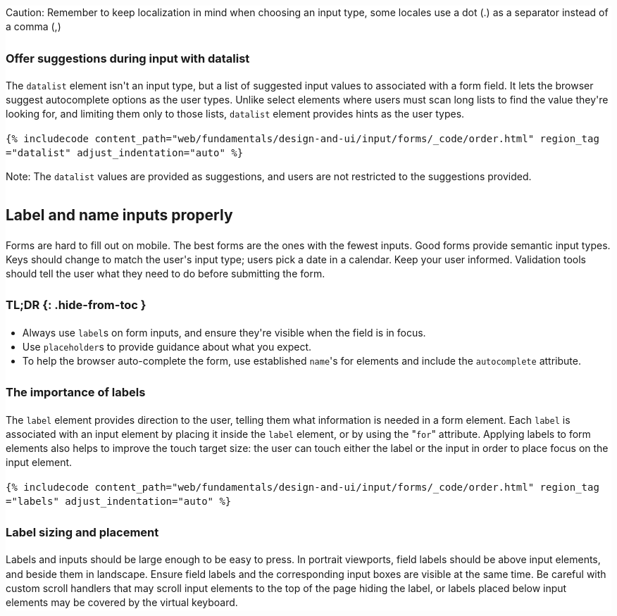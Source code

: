 Caution: Remember to keep localization in mind when choosing an input type,
some locales use a dot (.) as a separator instead of a comma (,)

### Offer suggestions during input with datalist

The `datalist` element isn't an input type, but a list of suggested input values
to associated with a form field. It lets the browser suggest autocomplete
options as the user types. Unlike select elements where users must scan long
lists to find the value they're looking for, and limiting them only to those
lists, `datalist` element provides hints as the user types.

<pre class="prettyprint">
{% includecode content_path="web/fundamentals/design-and-ui/input/forms/_code/order.html" region_tag="datalist" adjust_indentation="auto" %}
</pre>


Note: The <code>datalist</code> values are provided as suggestions, and users are not restricted to the suggestions provided.

## Label and name inputs properly

Forms are hard to fill out on mobile. The best forms are the ones with the fewest inputs. Good forms provide semantic input types. Keys should change to match the user's input type; users pick a date in a calendar. Keep your user informed. Validation tools should tell the user what they need to do before submitting the form.


### TL;DR {: .hide-from-toc }
- Always use <code>label</code>s on form inputs, and ensure they're visible when the field is in focus.
- Use <code>placeholder</code>s to provide guidance about what you expect.
- To help the browser auto-complete the form, use established <code>name</code>'s for elements and include the <code>autocomplete</code> attribute.


### The importance of labels

The `label` element provides direction to the user, telling them what
information is needed in a form element.  Each `label` is associated with an
input element by placing it inside the `label` element, or by using the "`for`"
attribute.  Applying labels to form elements also helps to improve the touch
target size: the user can touch either the label or the input in order to place
focus on the input element.

<pre class="prettyprint">
{% includecode content_path="web/fundamentals/design-and-ui/input/forms/_code/order.html" region_tag="labels" adjust_indentation="auto" %}
</pre>

### Label sizing and placement

Labels and inputs should be large enough to be easy to press.  In portrait
viewports, field labels should be above input elements, and beside them in
landscape.  Ensure field labels and the corresponding input boxes are visible at
the same time.  Be careful with custom scroll handlers that may scroll input
elements to the top of the page hiding the label, or labels placed below input
elements may be covered by the virtual keyboard.

